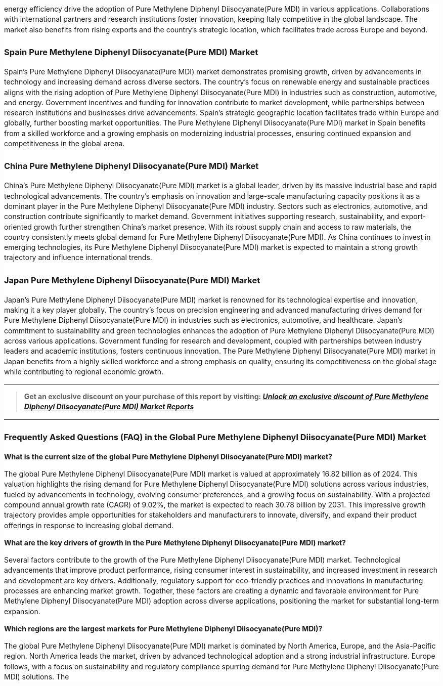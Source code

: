 energy efficiency drive the adoption of Pure Methylene Diphenyl Diisocyanate(Pure MDI) in various applications. Collaborations with international partners and research institutions foster innovation, keeping Italy competitive in the global landscape. The market also benefits from rising exports and the country&rsquo;s strategic location, which facilitates trade across Europe and beyond.</p><h3>Spain Pure Methylene Diphenyl Diisocyanate(Pure MDI) Market</h3><p>Spain&rsquo;s Pure Methylene Diphenyl Diisocyanate(Pure MDI) market demonstrates promising growth, driven by advancements in technology and increasing demand across diverse sectors. The country&rsquo;s focus on renewable energy and sustainable practices aligns with the rising adoption of Pure Methylene Diphenyl Diisocyanate(Pure MDI) in industries such as construction, automotive, and energy. Government incentives and funding for innovation contribute to market development, while partnerships between research institutions and businesses drive advancements. Spain&rsquo;s strategic geographic location facilitates trade within Europe and globally, further boosting market opportunities. The Pure Methylene Diphenyl Diisocyanate(Pure MDI) market in Spain benefits from a skilled workforce and a growing emphasis on modernizing industrial processes, ensuring continued expansion and competitiveness in the global arena.</p><h3>China Pure Methylene Diphenyl Diisocyanate(Pure MDI) Market</h3><p>China&rsquo;s Pure Methylene Diphenyl Diisocyanate(Pure MDI) market is a global leader, driven by its massive industrial base and rapid technological advancements. The country&rsquo;s emphasis on innovation and large-scale manufacturing capacity positions it as a dominant player in the Pure Methylene Diphenyl Diisocyanate(Pure MDI) industry. Sectors such as electronics, automotive, and construction contribute significantly to market demand. Government initiatives supporting research, sustainability, and export-oriented growth further strengthen China&rsquo;s market presence. With its robust supply chain and access to raw materials, the country consistently meets global demand for Pure Methylene Diphenyl Diisocyanate(Pure MDI). As China continues to invest in emerging technologies, its Pure Methylene Diphenyl Diisocyanate(Pure MDI) market is expected to maintain a strong growth trajectory and influence international trends.</p><h3>Japan Pure Methylene Diphenyl Diisocyanate(Pure MDI) Market</h3><p>Japan&rsquo;s Pure Methylene Diphenyl Diisocyanate(Pure MDI) market is renowned for its technological expertise and innovation, making it a key player globally. The country&rsquo;s focus on precision engineering and advanced manufacturing drives demand for Pure Methylene Diphenyl Diisocyanate(Pure MDI) in industries such as electronics, automotive, and healthcare. Japan&rsquo;s commitment to sustainability and green technologies enhances the adoption of Pure Methylene Diphenyl Diisocyanate(Pure MDI) across various applications. Government funding for research and development, coupled with partnerships between industry leaders and academic institutions, fosters continuous innovation. The Pure Methylene Diphenyl Diisocyanate(Pure MDI) market in Japan benefits from a highly skilled workforce and a strong emphasis on quality, ensuring its competitiveness on the global stage while contributing to regional economic growth.</p><hr /><blockquote><p><strong>Get an exclusive discount on your purchase of this report by visiting: <em><a href="://marketresearchpulse.com/ask-for-discount/49535?utm_source=Github&amp;utm_medium=023">Unlock an exclusive discount of Pure Methylene Diphenyl Diisocyanate(Pure MDI) Market Reports</a></em>&nbsp;</strong></p></blockquote><hr /><h3>Frequently Asked Questions (FAQ) in the Global Pure Methylene Diphenyl Diisocyanate(Pure MDI) Market</h3><p><strong>What is the current size of the global Pure Methylene Diphenyl Diisocyanate(Pure MDI) market?</strong></p><p>The global Pure Methylene Diphenyl Diisocyanate(Pure MDI) market is valued at approximately 16.82 billion as of 2024. This valuation highlights the rising demand for Pure Methylene Diphenyl Diisocyanate(Pure MDI) solutions across various industries, fueled by advancements in technology, evolving consumer preferences, and a growing focus on sustainability. With a projected compound annual growth rate (CAGR) of 9.02%, the market is expected to reach 30.78 billion by 2031. This impressive growth trajectory provides ample opportunities for stakeholders and manufacturers to innovate, diversify, and expand their product offerings in response to increasing global demand.</p><p><strong>What are the key drivers of growth in the Pure Methylene Diphenyl Diisocyanate(Pure MDI) market?</strong></p><p>Several factors contribute to the growth of the Pure Methylene Diphenyl Diisocyanate(Pure MDI) market. Technological advancements that improve product performance, rising consumer interest in sustainability, and increased investment in research and development are key drivers. Additionally, regulatory support for eco-friendly practices and innovations in manufacturing processes are enhancing market growth. Together, these factors are creating a dynamic and favorable environment for Pure Methylene Diphenyl Diisocyanate(Pure MDI) adoption across diverse applications, positioning the market for substantial long-term expansion.</p><p><strong>Which regions are the largest markets for Pure Methylene Diphenyl Diisocyanate(Pure MDI)?</strong></p><p>The global Pure Methylene Diphenyl Diisocyanate(Pure MDI) market is dominated by North America, Europe, and the Asia-Pacific region. North America leads the market, driven by advanced technological adoption and a strong industrial infrastructure. Europe follows, with a focus on sustainability and regulatory compliance spurring demand for Pure Methylene Diphenyl Diisocyanate(Pure MDI) solutions. The